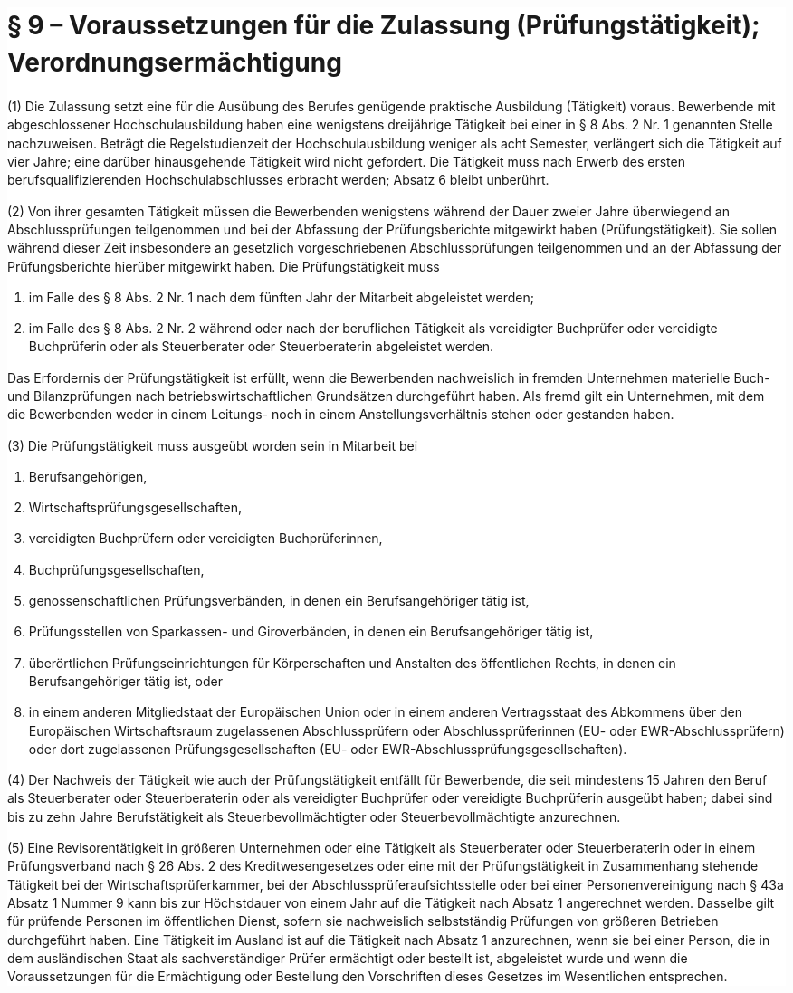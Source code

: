 # § 9 – Voraussetzungen für die Zulassung (Prüfungstätigkeit); Verordnungsermächtigung

(1) Die Zulassung setzt eine für die Ausübung des Berufes genügende praktische Ausbildung (Tätigkeit) voraus. Bewerbende mit abgeschlossener Hochschulausbildung haben eine wenigstens dreijährige Tätigkeit bei einer in § 8 Abs. 2 Nr. 1 genannten Stelle nachzuweisen. Beträgt die Regelstudienzeit der Hochschulausbildung weniger als acht Semester, verlängert sich die Tätigkeit auf vier Jahre; eine darüber hinausgehende Tätigkeit wird nicht gefordert. Die Tätigkeit muss nach Erwerb des ersten berufsqualifizierenden Hochschulabschlusses erbracht werden; Absatz 6 bleibt unberührt.

(2) Von ihrer gesamten Tätigkeit müssen die Bewerbenden wenigstens während der Dauer zweier Jahre überwiegend an Abschlussprüfungen teilgenommen und bei der Abfassung der Prüfungsberichte mitgewirkt haben (Prüfungstätigkeit). Sie sollen während dieser Zeit insbesondere an gesetzlich vorgeschriebenen Abschlussprüfungen teilgenommen und an der Abfassung der Prüfungsberichte hierüber mitgewirkt haben. Die Prüfungstätigkeit muss

1. im Falle des § 8 Abs. 2 Nr. 1 nach dem fünften Jahr der Mitarbeit abgeleistet werden;

2. im Falle des § 8 Abs. 2 Nr. 2 während oder nach der beruflichen Tätigkeit als vereidigter Buchprüfer oder vereidigte Buchprüferin oder als Steuerberater oder Steuerberaterin abgeleistet werden.

Das Erfordernis der Prüfungstätigkeit ist erfüllt, wenn die Bewerbenden nachweislich in fremden Unternehmen materielle Buch- und Bilanzprüfungen nach betriebswirtschaftlichen Grundsätzen durchgeführt haben. Als fremd gilt ein Unternehmen, mit dem die Bewerbenden weder in einem Leitungs- noch in einem Anstellungsverhältnis stehen oder gestanden haben.

(3) Die Prüfungstätigkeit muss ausgeübt worden sein in Mitarbeit bei

1. Berufsangehörigen,

2. Wirtschaftsprüfungsgesellschaften,

3. vereidigten Buchprüfern oder vereidigten Buchprüferinnen,

4. Buchprüfungsgesellschaften,

5. genossenschaftlichen Prüfungsverbänden, in denen ein Berufsangehöriger tätig ist,

6. Prüfungsstellen von Sparkassen- und Giroverbänden, in denen ein Berufsangehöriger tätig ist,

7. überörtlichen Prüfungseinrichtungen für Körperschaften und Anstalten des öffentlichen Rechts, in denen ein Berufsangehöriger tätig ist, oder

8. in einem anderen Mitgliedstaat der Europäischen Union oder in einem anderen Vertragsstaat des Abkommens über den Europäischen Wirtschaftsraum zugelassenen Abschlussprüfern oder Abschlussprüferinnen (EU- oder EWR-Abschlussprüfern) oder dort zugelassenen Prüfungsgesellschaften (EU- oder EWR-Abschlussprüfungsgesellschaften).

(4) Der Nachweis der Tätigkeit wie auch der Prüfungstätigkeit entfällt für Bewerbende, die seit mindestens 15 Jahren den Beruf als Steuerberater oder Steuerberaterin oder als vereidigter Buchprüfer oder vereidigte Buchprüferin ausgeübt haben; dabei sind bis zu zehn Jahre Berufstätigkeit als Steuerbevollmächtigter oder Steuerbevollmächtigte anzurechnen.

(5) Eine Revisorentätigkeit in größeren Unternehmen oder eine Tätigkeit als Steuerberater oder Steuerberaterin oder in einem Prüfungsverband nach § 26 Abs. 2 des Kreditwesengesetzes oder eine mit der Prüfungstätigkeit in Zusammenhang stehende Tätigkeit bei der Wirtschaftsprüferkammer, bei der Abschlussprüferaufsichtsstelle oder bei einer Personenvereinigung nach § 43a Absatz 1 Nummer 9 kann bis zur Höchstdauer von einem Jahr auf die Tätigkeit nach Absatz 1 angerechnet werden. Dasselbe gilt für prüfende Personen im öffentlichen Dienst, sofern sie nachweislich selbstständig Prüfungen von größeren Betrieben durchgeführt haben. Eine Tätigkeit im Ausland ist auf die Tätigkeit nach Absatz 1 anzurechnen, wenn sie bei einer Person, die in dem ausländischen Staat als sachverständiger Prüfer ermächtigt oder bestellt ist, abgeleistet wurde und wenn die Voraussetzungen für die Ermächtigung oder Bestellung den Vorschriften dieses Gesetzes im Wesentlichen entsprechen.
